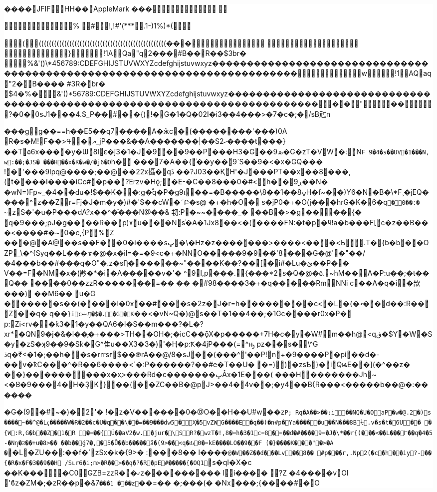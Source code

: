 ���� JFIF  H H  �� AppleMark
�� � 

 
% #!,!#'(\*\*\*.1-)1%)\*(
 
(((((((((((((((((((((((((((((((((((((((((((((((((((���           
        
   } !1AQa"q2���#B��R��$3br� 
%&'()\*456789:CDEFGHIJSTUVWXYZcdefghijstuvwxyz�������������������������������������������������������������������������  w !1AQaq"2�B���� #3R�br�
$4�%�&'()\*56789:CDEFGHIJSTUVWXYZcdefghijstuvwxyz�������������������������������������������������������������������������� ��" ��   ? �0�0sJ1���4.$\_P��#��{)!�G�1�Q�02I�i3��4���>�7�c�;�/sB㝴n

 ���gg��==h��E5��q7����A�ӂc�(��������'���)0A R�s�M!F��>ޔ�ߟ\_jP���&��A�������|��Sހ2����t���}��T۵ 6x����y�Ѡ8lԑ�j3�1�J�9��9��P� ��H3�G��9ܣ�G�zT�VW�:N`F 9�4�s��UV�1���N,w:��;�JS� ���H��x�K�w�/�j6�O`h� ���7�A��{֗��y��9\`S��9�<�x�GQ���
!�'���9lpq@����;��@��22x攝�qڐ
��?J03��ҚH'�J���PT��x��8���,( t����I����iCc#�p��?Εrzv�H ǭ;�E-�C��8���0�#<h��ڔ9��N�
�wN=)Fp~\_�4��du�!$��K��:g�֠q�P�g9ɩ��=�B�����\8��1��8ݍH�f~��)Y6�N�B�\*F¸�jEQ����^z��Zr=Fj�J�m�y�)#�'$��cW�˜Բ�s@
�+�h�O� s�jP0�+�O(j���h rG�K�6�q `�0��:�~`zS�'�u�P ���d A?x��^�֞���N@��& 㓞:P�~~����\_� ��B�>�g����{� q�9���;pJ�g����R��p)۷u���Ns֗�A�1Jx8��<�(����FN:�t�p�ϥ!a�b���F[c�z��B���<����#�~0�c,{P%Z ���@�A@��s��F��0�i����sڀ�\�Hz�z�������>�� ��<���<Ҍ.T�{b�b��OZP\_\�^{Sy q��L ���ɤ�@�x�iI=�=�9<c�+ �NNO�����9�9��҅'8�� �G�@'�"��/�4���b��#���q�O"�.z�sȠ������~"����K��?��[�⋈i#�Lu�ێ��Ҏ�� V��=F�NM�x�(尠�\*�i�A�����v�'� ^9l,p���.{���\*2s�Q�@�۵.~hM��A�P:u��;�t�� Q��
��֔��0��zzR�������=�� �� �#98����3�+�q�����RmNNi
c��A�q�i�㰧���)
��M6� � u�G
������s��(����ӏ�0x��#���s�2z�J� r=h��������c<�L� {�ގ��d��:R��\Z��q�
q ��`}icޝԒ�$�.�G�K`��<�vN~Q�)@s��T �1��4��;�1Gc����r0x�P�
p:Zi<rv� �ƙ3�1�y��QA6�I�S��m���?�L�?xr\*�QN9�j�&�l��֪�+���>TH��OH�;�icC��ǭX�p�����+7H�c�y�W#m��h@<qڧ�$Y�W�S�y�zS�ʞ9��9�Sҟ�G^⾫u��X3�3�)'� Ң�p:Ҟ�4jP���(=^ԣ pz��s�\^G
ڌq�₹<�1�;��h��s� rrrsғ$��֎rA��@/8�sJ͟��(���^'��P!n+�9����P�pi��d�-��v�ҟC���^�R��6����<`�:P������?��#e�T��U�
�=))�zsҌ}�iQѩE�� ](�^��z�
��}��������� x�ҳ >���Rd�c�������ڀÂx�1E���( ���H�������Jh~<�ȣ�9���4�H�ҘK}��{��ZC��B�@pJ>��4�4v��;�y4��B{R���<�����b� �@�:������
 
 �G�(9�#~�)�2'� !�z�V������0�@O��H��U#w��z`P;
Rq�A��>��;i��NQ�U�OaP�w�@.2�)s����~��^@�Lҁ�����W�R�2��c�U�q��\��=��9���dw5�׿Ҳ�5vZWG ����E�q��)�n#p�Ya�����u��N���8Bɫ.v�s�t�6U�� �{W:R,G�b��Z�1�R �=��{Ú��aV2�w.�jur�\SR?�wzT�!,8�=h�3�1c=8�=��d�#����9=�J�\*��r{(���<��L���Ւ��q�4�5-�Nղ�Ϩ��+u�8>�� ��b��ǵ7�,�5�Ů��b�����ӟ�(9>��<q�Ԃ0 �=kE����LO��9��F
(�}����K���"�>�A�`�L�ZU��:��f�ߴzSx�k�{9>�
:���8��
l����`@�W��Z��d���Lv��8��
#p� ��r,.Np2(� c�h��iy?- ��{�R�x�F �3��9 ��H /Sւr6�i;m>�R��>��q�?�R�pE#�����{�OQ1`s�qI�X�c ��K�� ��C 0GZB=zzR� �ގz������ ��� li����
?Z �4����vOl
'ϐz�ZM�;�zR��p�&7`���1
���z `��=�� �;���(�
�Nx���;{����#�O
 